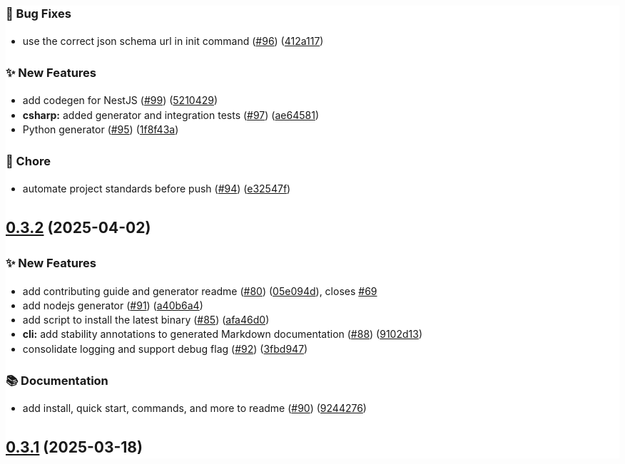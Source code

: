 ### 🐛 Bug Fixes

* use the correct json schema url in init command ([#96](https://github.com/open-feature/cli/issues/96)) ([412a117](https://github.com/open-feature/cli/commit/412a1174b5dfe9ba77e18ec57d5a761711067386))


### ✨ New Features

* add codegen for NestJS ([#99](https://github.com/open-feature/cli/issues/99)) ([5210429](https://github.com/open-feature/cli/commit/5210429e39c10c91482cb0a0a8b2f4431a0aa182))
* **csharp:** added generator and integration tests ([#97](https://github.com/open-feature/cli/issues/97)) ([ae64581](https://github.com/open-feature/cli/commit/ae645813c48b5ef10d8557406e7ab5c96ce3df69))
* Python generator ([#95](https://github.com/open-feature/cli/issues/95)) ([1f8f43a](https://github.com/open-feature/cli/commit/1f8f43ae049fcf7c4feba3edaa697329688f7343))


### 🧹 Chore

* automate project standards before push ([#94](https://github.com/open-feature/cli/issues/94)) ([e32547f](https://github.com/open-feature/cli/commit/e32547f73495a525ed4ef5e2cadd45642d6fb172))

## [0.3.2](https://github.com/open-feature/cli/compare/v0.3.1...v0.3.2) (2025-04-02)


### ✨ New Features

* add contributing guide and generator readme ([#80](https://github.com/open-feature/cli/issues/80)) ([05e094d](https://github.com/open-feature/cli/commit/05e094db68c210271205f6a043fc885d1a3c23b8)), closes [#69](https://github.com/open-feature/cli/issues/69)
* add nodejs generator ([#91](https://github.com/open-feature/cli/issues/91)) ([a40b6a4](https://github.com/open-feature/cli/commit/a40b6a4d31d6f290ccdd9475bedbbe947aad510e))
* add script to install the latest binary ([#85](https://github.com/open-feature/cli/issues/85)) ([afa46d0](https://github.com/open-feature/cli/commit/afa46d00b303de8bf34197369fe34fd6022c34b9))
* **cli:** add stability annotations to generated Markdown documentation ([#88](https://github.com/open-feature/cli/issues/88)) ([9102d13](https://github.com/open-feature/cli/commit/9102d1390ace7e3b285ae4ce38208b229de59cbf))
* consolidate logging and support debug flag ([#92](https://github.com/open-feature/cli/issues/92)) ([3fbd947](https://github.com/open-feature/cli/commit/3fbd94726d581f1911ad8e539b004dd843503ef4))


### 📚 Documentation

* add install, quick start, commands, and more to readme ([#90](https://github.com/open-feature/cli/issues/90)) ([9244276](https://github.com/open-feature/cli/commit/9244276fc47128a7a304ef22732ad5dcde38c3e8))

## [0.3.1](https://github.com/open-feature/cli/compare/v0.3.0...v0.3.1) (2025-03-18)

